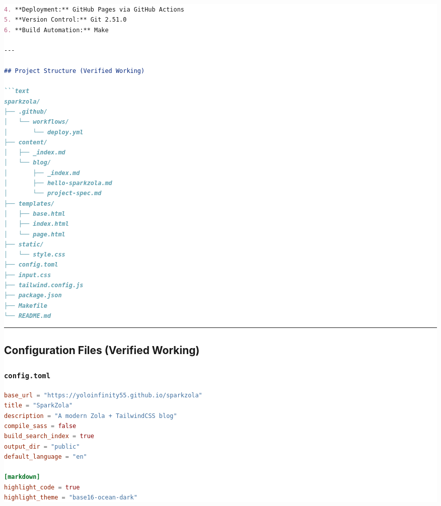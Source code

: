 ````markdown
4. **Deployment:** GitHub Pages via GitHub Actions  
5. **Version Control:** Git 2.51.0  
6. **Build Automation:** Make  

---

## Project Structure (Verified Working)

```text
sparkzola/
├── .github/
│   └── workflows/
│       └── deploy.yml
├── content/
│   ├── _index.md
│   └── blog/
│       ├── _index.md
│       ├── hello-sparkzola.md
│       └── project-spec.md
├── templates/
│   ├── base.html
│   ├── index.html
│   └── page.html
├── static/
│   └── style.css
├── config.toml
├── input.css
├── tailwind.config.js
├── package.json
├── Makefile
└── README.md
````

---

## Configuration Files (Verified Working)

### `config.toml`

```toml
base_url = "https://yoloinfinity55.github.io/sparkzola"
title = "SparkZola"
description = "A modern Zola + TailwindCSS blog"
compile_sass = false
build_search_index = true
output_dir = "public"
default_language = "en"

[markdown]
highlight_code = true
highlight_theme = "base16-ocean-dark"
```

